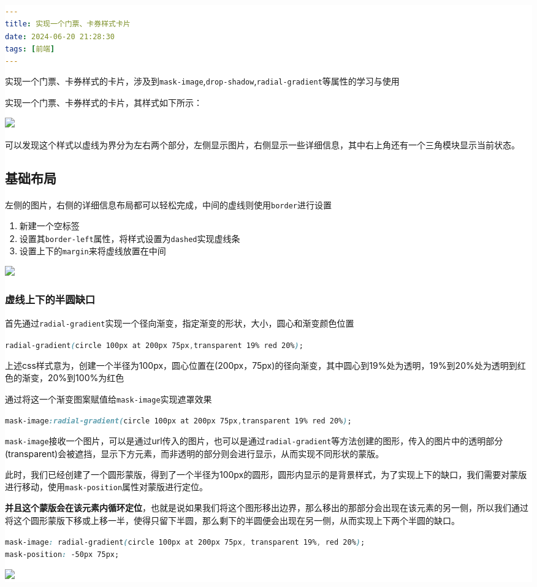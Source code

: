 ```yaml
---
title: 实现一个门票、卡券样式卡片
date: 2024-06-20 21:28:30
tags: [前端]
---
```

实现一个门票、卡券样式的卡片，涉及到`mask-image`,`drop-shadow`,`radial-gradient`等属性的学习与使用



实现一个门票、卡券样式的卡片，其样式如下所示：

![](https://images.starnight.top/img/20240620214016.png)

可以发现这个样式以虚线为界分为左右两个部分，左侧显示图片，右侧显示一些详细信息，其中右上角还有一个三角模块显示当前状态。

## 基础布局

左侧的图片，右侧的详细信息布局都可以轻松完成，中间的虚线则使用`border`进行设置

1. 新建一个空标签
2. 设置其`border-left`属性，将样式设置为`dashed`实现虚线条
3. 设置上下的`margin`来将虚线放置在中间

![](https://images.starnight.top/img/20240620214148.png)

### 虚线上下的半圆缺口

首先通过`radial-gradient`实现一个径向渐变，指定渐变的形状，大小，圆心和渐变颜色位置

```css
radial-gradient(circle 100px at 200px 75px,transparent 19% red 20%);
```

上述css样式意为，创建一个半径为100px，圆心位置在(200px，75px)的径向渐变，其中圆心到19%处为透明，19%到20%处为透明到红色的渐变，20%到100%为红色

通过将这一个渐变图案赋值给`mask-image`实现遮罩效果

```css
mask-image:radial-gradient(circle 100px at 200px 75px,transparent 19% red 20%);
```

`mask-image`接收一个图片，可以是通过url传入的图片，也可以是通过`radial-gradient`等方法创建的图形，传入的图片中的透明部分(transparent)会被遮挡，显示下方元素，而非透明的部分则会进行显示，从而实现不同形状的蒙版。

此时，我们已经创建了一个圆形蒙版，得到了一个半径为100px的圆形，圆形内显示的是背景样式，为了实现上下的缺口，我们需要对蒙版进行移动，使用`mask-position`属性对蒙版进行定位。

**并且这个蒙版会在该元素内循环定位**，也就是说如果我们将这个图形移出边界，那么移出的那部分会出现在该元素的另一侧，所以我们通过将这个圆形蒙版下移或上移一半，使得只留下半圆，那么剩下的半圆便会出现在另一侧，从而实现上下两个半圆的缺口。

```css
mask-image: radial-gradient(circle 100px at 200px 75px, transparent 19%, red 20%);
mask-position: -50px 75px;
```

![](https://images.starnight.top/img/20240620214240.png)

